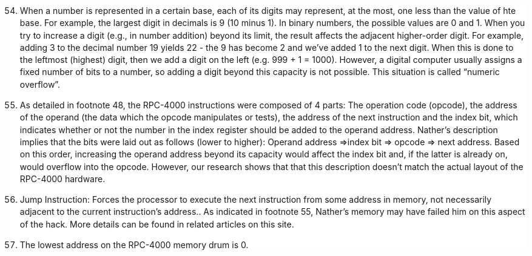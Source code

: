 54. When a number is represented in a certain base, each of its digits may represent, at the most, one less than the value of hte base. For example, the largest digit in decimals is 9  (10 minus 1). In binary numbers, the possible values are 0 and 1. When you try to increase a digit (e.g., in number addition) beyond its limit, the result affects the adjacent higher-order digit. For example, adding 3 to the decimal number 19 yields 22 - the 9 has become 2 and we’ve added 1 to the next digit. When this is done to the leftmost (highest) digit, then we add a digit on the left (e.g. 999 + 1 = 1000). However, a digital computer usually assigns a fixed number of bits to a number, so adding a digit beyond this capacity is not possible. This situation is called “numeric overflow”.

55.  As detailed in footnote 48, the RPC-4000 instructions were composed of 4 parts: The operation code (opcode), the address of the operand (the data which the opcode manipulates or tests), the address of the next instruction and the index bit, which indicates whether or not the number in the index register should be added to the operand address. Nather’s description implies that the bits were laid out as follows (lower to higher): Operand address =>index bit => opcode => next address. Based on this order, increasing the operand address beyond its capacity would affect the index bit and, if the latter is already on, would overflow into the opcode. However, our research shows that that this description doesn’t match the actual layout of the RPC-4000 hardware.

56. Jump Instruction: Forces the processor to execute the next instruction from some address in memory, not necessarily adjacent to the current instruction’s address.. As indicated in footnote 55, Nather’s memory may have failed him on this aspect of the hack. More details can be found in related articles on this site.

57.  The lowest address on the RPC-4000 memory drum is 0.
